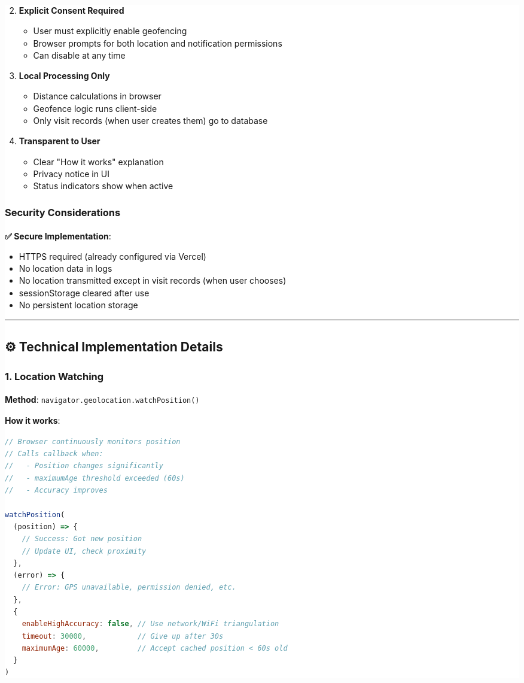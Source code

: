 2. **Explicit Consent Required**
   - User must explicitly enable geofencing
   - Browser prompts for both location and notification permissions
   - Can disable at any time

3. **Local Processing Only**
   - Distance calculations in browser
   - Geofence logic runs client-side
   - Only visit records (when user creates them) go to database

4. **Transparent to User**
   - Clear "How it works" explanation
   - Privacy notice in UI
   - Status indicators show when active

### Security Considerations

**✅ Secure Implementation**:
- HTTPS required (already configured via Vercel)
- No location data in logs
- No location transmitted except in visit records (when user chooses)
- sessionStorage cleared after use
- No persistent location storage

---

## ⚙️ Technical Implementation Details

### 1. Location Watching

**Method**: `navigator.geolocation.watchPosition()`

**How it works**:
```javascript
// Browser continuously monitors position
// Calls callback when:
//   - Position changes significantly
//   - maximumAge threshold exceeded (60s)
//   - Accuracy improves

watchPosition(
  (position) => {
    // Success: Got new position
    // Update UI, check proximity
  },
  (error) => {
    // Error: GPS unavailable, permission denied, etc.
  },
  {
    enableHighAccuracy: false, // Use network/WiFi triangulation
    timeout: 30000,            // Give up after 30s
    maximumAge: 60000,         // Accept cached position < 60s old
  }
)
```
